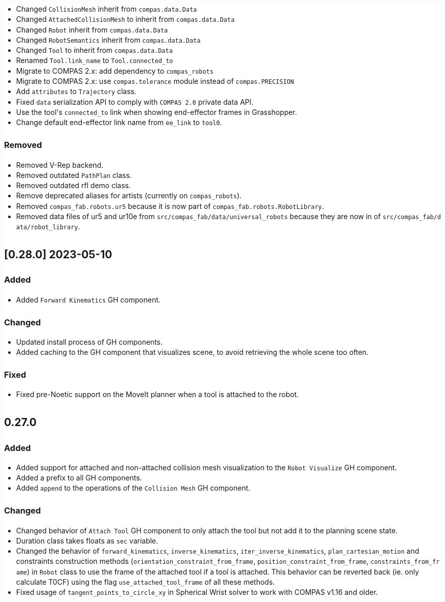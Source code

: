 * Changed `CollisionMesh` inherit from `compas.data.Data`
* Changed `AttachedCollisionMesh` to inherit from `compas.data.Data`
* Changed `Robot` inherit from `compas.data.Data`
* Changed `RobotSemantics` inherit from `compas.data.Data`
* Changed `Tool` to inherit from `compas.data.Data`
* Renamed `Tool.link_name` to `Tool.connected_to`
* Migrate to COMPAS 2.x: add dependency to `compas_robots`
* Migrate to COMPAS 2.x: use `compas.tolerance` module instead of `compas.PRECISION`
* Add `attributes` to `Trajectory` class.
* Fixed `data` serialization API to comply with `COMPAS 2.0` private data API.
* Use the tool's `connected_to` link when showing end-effector frames in Grasshopper.
* Change default end-effector link name from `ee_link` to `tool0`.

### Removed

* Removed V-Rep backend.
* Removed outdated `PathPlan` class.
* Removed outdated rfl demo class.
* Remove deprecated aliases for artists (currently on `compas_robots`).
* Removed `compas_fab.robots.ur5` because it is now part of `compas_fab.robots.RobotLibrary`.
* Removed data files of ur5 and ur10e from `src/compas_fab/data/universal_robots` because they are now in of `src/compas_fab/data/robot_library`.

## [0.28.0] 2023-05-10

### Added

* Added `Forward Kinematics` GH component.

### Changed

* Updated install process of GH components.
* Added caching to the GH component that visualizes scene, to avoid retrieving the whole scene too often.

### Fixed

* Fixed pre-Noetic support on the MoveIt planner when a tool is attached to the robot.

## 0.27.0

### Added

* Added support for attached and non-attached collision mesh visualization to the `Robot Visualize` GH component.
* Added a prefix to all GH components.
* Added `append` to the operations of the `Collision Mesh` GH component.

### Changed

* Changed behavior of `Attach Tool` GH component to only attach the tool but not add it to the planning scene state.
* Duration class takes floats as `sec` variable.
* Changed the behavior of `forward_kinematics`, `inverse_kinematics`, `iter_inverse_kinematics`, `plan_cartesian_motion` and constraints construction methods (`orientation_constraint_from_frame`, `position_constraint_from_frame`, `constraints_from_frame`) in `Robot` class to use the frame of the attached tool if a tool is attached. This behavior can be reverted back (ie. only calculate T0CF) using the flag `use_attached_tool_frame` of all these methods.
* Fixed usage of `tangent_points_to_circle_xy` in Spherical Wrist solver to work with COMPAS v1.16 and older.
